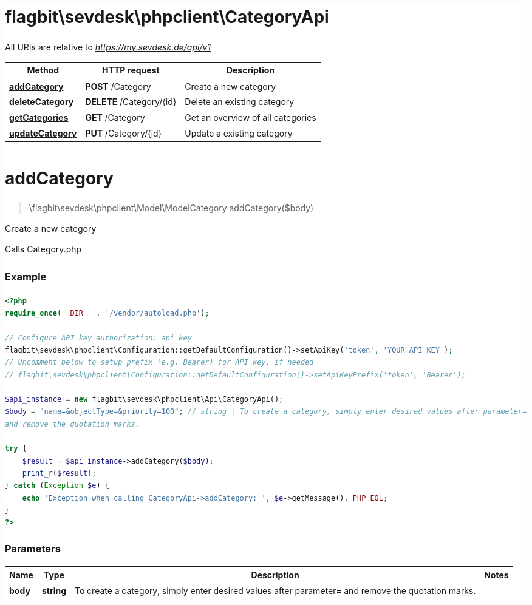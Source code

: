 # flagbit\sevdesk\phpclient\CategoryApi

All URIs are relative to *https://my.sevdesk.de/api/v1*

Method | HTTP request | Description
------------- | ------------- | -------------
[**addCategory**](CategoryApi.md#addCategory) | **POST** /Category | Create a new category
[**deleteCategory**](CategoryApi.md#deleteCategory) | **DELETE** /Category/{id} | Delete an existing category
[**getCategories**](CategoryApi.md#getCategories) | **GET** /Category | Get an overview of all categories
[**updateCategory**](CategoryApi.md#updateCategory) | **PUT** /Category/{id} | Update a existing category


# **addCategory**
> \flagbit\sevdesk\phpclient\Model\ModelCategory addCategory($body)

Create a new category

Calls Category.php

### Example
```php
<?php
require_once(__DIR__ . '/vendor/autoload.php');

// Configure API key authorization: api_key
flagbit\sevdesk\phpclient\Configuration::getDefaultConfiguration()->setApiKey('token', 'YOUR_API_KEY');
// Uncomment below to setup prefix (e.g. Bearer) for API key, if needed
// flagbit\sevdesk\phpclient\Configuration::getDefaultConfiguration()->setApiKeyPrefix('token', 'Bearer');

$api_instance = new flagbit\sevdesk\phpclient\Api\CategoryApi();
$body = "name=&objectType=&priority=100"; // string | To create a category, simply enter desired values after parameter= and remove the quotation marks.

try {
    $result = $api_instance->addCategory($body);
    print_r($result);
} catch (Exception $e) {
    echo 'Exception when calling CategoryApi->addCategory: ', $e->getMessage(), PHP_EOL;
}
?>
```

### Parameters

Name | Type | Description  | Notes
------------- | ------------- | ------------- | -------------
 **body** | **string**| To create a category, simply enter desired values after parameter&#x3D; and remove the quotation marks. |
